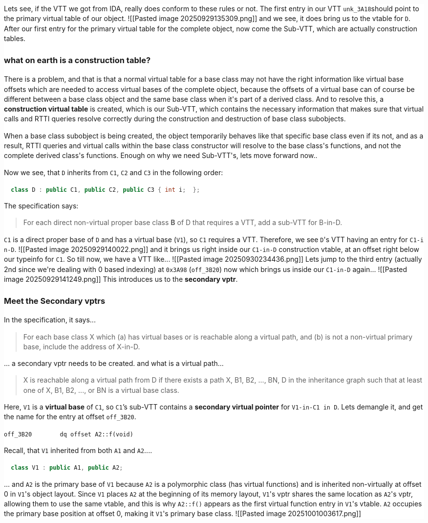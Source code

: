 Lets see, if the VTT we got from IDA, really does conform to these rules or not. The first entry in our VTT `unk_3A18`should point to the primary virtual table of our object.
![[Pasted image 20250929135309.png]]
and we see, it does bring us to the vtable for `D`. 
After our first entry for the primary virtual table for the complete object, now come the Sub-VTT, which are actually construction tables. 
### what on earth is a construction table?
There is a problem, and that is that a normal virtual table for a base class may not have the right information like virtual base offsets which are needed to access virtual bases of the complete object, because the offsets of a virtual base can of course be different between a base class object and the same base class when it's part of a derived class. And to resolve this, a **construction virtual table** is created, which is our Sub-VTT, which contains the necessary information that makes sure that virtual calls and RTTI queries resolve correctly during the construction and destruction of base class subobjects. 

When a base class subobject is being created, the object temporarily behaves like that specific base class even if its not, and as a result, RTTI queries and virtual calls within the base class constructor will resolve to the base class's functions, and not the complete derived class's functions. Enough on why we need Sub-VTT's, lets move forward now..

Now we see, that `D` inherits from `C1`, `C2` and `C3` in the following order:
```cpp
  class D : public C1, public C2, public C3 { int i;  };
```
The specification says:
> For each direct non-virtual proper base class **B** of D that requires a VTT, add a sub-VTT for B-in-D.

`C1` is a direct proper base of `D` and has a virtual base (`V1`), so `C1` requires a VTT. Therefore, we see `D`'s VTT having an entry for `C1-in-D`.
![[Pasted image 20250929140022.png]]
and it brings us right inside our `C1-in-D` construction vtable, at an offset right below our typeinfo for `C1`. So till now, we have a VTT like...
![[Pasted image 20250930234436.png]]
Lets jump to the third entry (actually 2nd since we're dealing with 0 based indexing) at `0x3A98` (`off_3B20`) now which brings us inside our `C1-in-D` again...
![[Pasted image 20250929141249.png]]
This introduces us to the **secondary vptr**.
### Meet the Secondary vptrs
 In the specification, it says...
> For each base class X which (a) has virtual bases or is reachable along a virtual path, and (b) is not a non-virtual primary base, include the address of X-in-D.

... a secondary vptr needs to be created.
and what is a virtual path...
>X is reachable along a virtual path from D if there exists a path X, B1, B2, ..., BN, D in the inheritance graph such that at least one of X, B1, B2, ..., or BN is a virtual base class.

Here, `V1` is a **virtual base** of `C1`, so `C1`’s sub-VTT contains a **secondary virtual pointer** for `V1-in-C1 in D`. Lets demangle it, and get the name for the entry at offset `off_3B20`. 
```
off_3B20        dq offset A2::f(void)
```
Recall, that `V1` inherited from both `A1` and `A2`....
```cpp
  class V1 : public A1, public A2;
```
... and `A2` is the primary base of `V1` because `A2` is a polymorphic class (has virtual functions) and is inherited non-virtually at offset 0 in `V1`'s object layout. Since `V1` places `A2` at the beginning of its memory layout, `V1`'s vptr shares the same location as `A2`'s vptr, allowing them to use the same vtable, and this is why `A2::f()` appears as the first virtual function entry in `V1`'s vtable. `A2` occupies the primary base position at offset 0, making it `V1`'s primary base class.
![[Pasted image 20251001003617.png]]